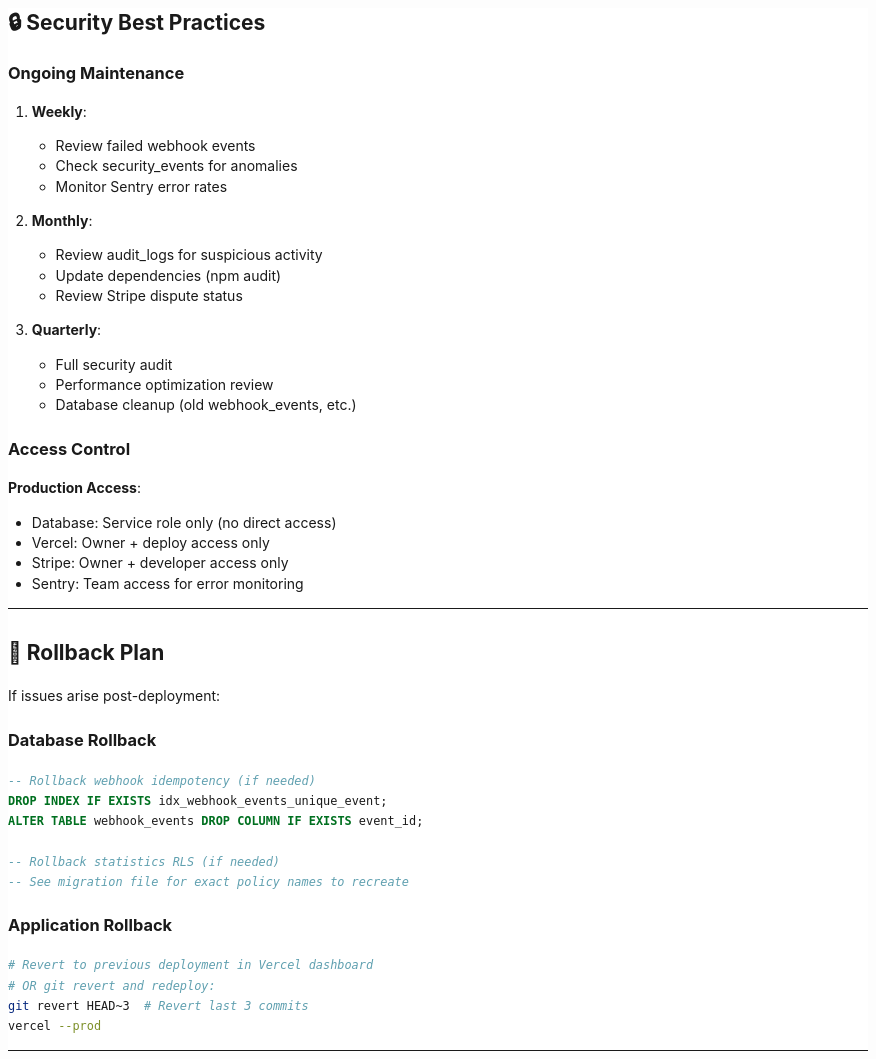 
## 🔒 Security Best Practices

### Ongoing Maintenance

1. **Weekly**:
   - Review failed webhook events
   - Check security_events for anomalies
   - Monitor Sentry error rates

2. **Monthly**:
   - Review audit_logs for suspicious activity
   - Update dependencies (npm audit)
   - Review Stripe dispute status

3. **Quarterly**:
   - Full security audit
   - Performance optimization review
   - Database cleanup (old webhook_events, etc.)

### Access Control

**Production Access**:

- Database: Service role only (no direct access)
- Vercel: Owner + deploy access only
- Stripe: Owner + developer access only
- Sentry: Team access for error monitoring

---

## 📝 Rollback Plan

If issues arise post-deployment:

### Database Rollback

```sql
-- Rollback webhook idempotency (if needed)
DROP INDEX IF EXISTS idx_webhook_events_unique_event;
ALTER TABLE webhook_events DROP COLUMN IF EXISTS event_id;

-- Rollback statistics RLS (if needed)
-- See migration file for exact policy names to recreate
```

### Application Rollback

```bash
# Revert to previous deployment in Vercel dashboard
# OR git revert and redeploy:
git revert HEAD~3  # Revert last 3 commits
vercel --prod
```

---